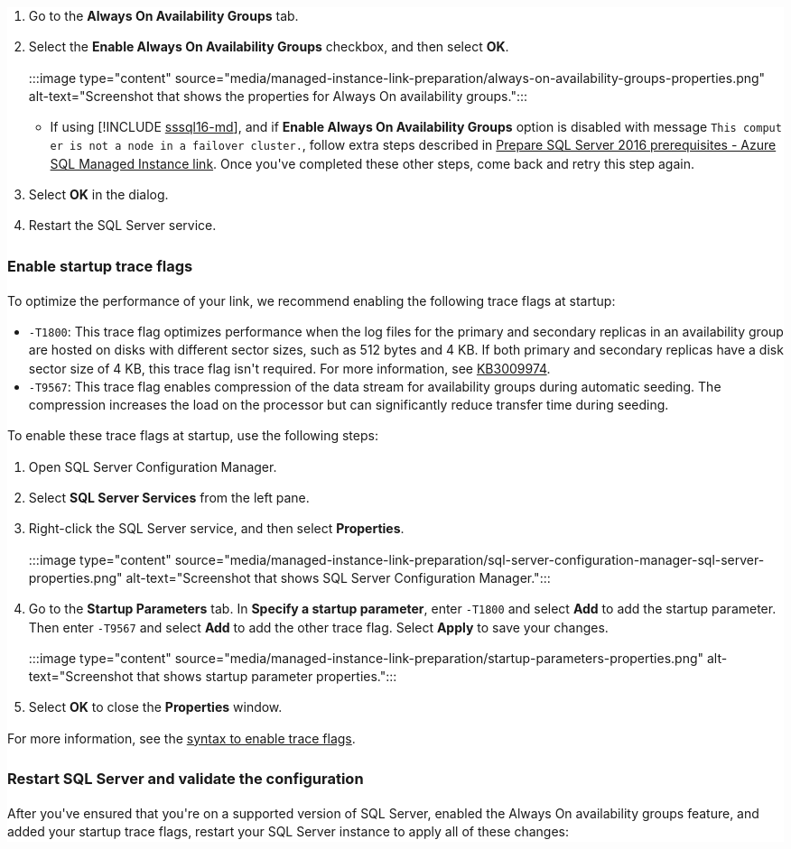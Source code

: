 1. Go to the **Always On Availability Groups** tab.
1. Select the **Enable Always On Availability Groups** checkbox, and then select **OK**.

   :::image type="content" source="media/managed-instance-link-preparation/always-on-availability-groups-properties.png" alt-text="Screenshot that shows the properties for Always On availability groups.":::

   - If using [!INCLUDE [sssql16-md](../../docs/includes/sssql16-md.md)], and if **Enable Always On Availability Groups** option is disabled with message `This computer is not a node in a failover cluster.`, follow extra steps described in [Prepare SQL Server 2016 prerequisites - Azure SQL Managed Instance link](managed-instance-link-preparation-wsfc.md). Once you've completed these other steps, come back and retry this step again.

1. Select **OK** in the dialog.
1. Restart the SQL Server service.

### Enable startup trace flags

To optimize the performance of your link, we recommend enabling the following trace flags at startup:

- `-T1800`: This trace flag optimizes performance when the log files for the primary and secondary replicas in an availability group are hosted on disks with different sector sizes, such as 512 bytes and 4 KB. If both primary and secondary replicas have a disk sector size of 4 KB, this trace flag isn't required. For more information, see [KB3009974](https://support.microsoft.com/help/3009974).
- `-T9567`: This trace flag enables compression of the data stream for availability groups during automatic seeding. The compression increases the load on the processor but can significantly reduce transfer time during seeding.

To enable these trace flags at startup, use the following steps:

1. Open SQL Server Configuration Manager.
1. Select **SQL Server Services** from the left pane.
1. Right-click the SQL Server service, and then select **Properties**.

   :::image type="content" source="media/managed-instance-link-preparation/sql-server-configuration-manager-sql-server-properties.png" alt-text="Screenshot that shows SQL Server Configuration Manager.":::

1. Go to the **Startup Parameters** tab. In **Specify a startup parameter**, enter `-T1800` and select **Add** to add the startup parameter. Then enter `-T9567` and select **Add** to add the other trace flag. Select **Apply** to save your changes.

   :::image type="content" source="media/managed-instance-link-preparation/startup-parameters-properties.png" alt-text="Screenshot that shows startup parameter properties.":::

1. Select **OK** to close the **Properties** window.

For more information, see the [syntax to enable trace flags](/sql/t-sql/database-console-commands/dbcc-traceon-transact-sql).

### Restart SQL Server and validate the configuration

After you've ensured that you're on a supported version of SQL Server, enabled the Always On availability groups feature, and added your startup trace flags, restart your SQL Server instance to apply all of these changes:
